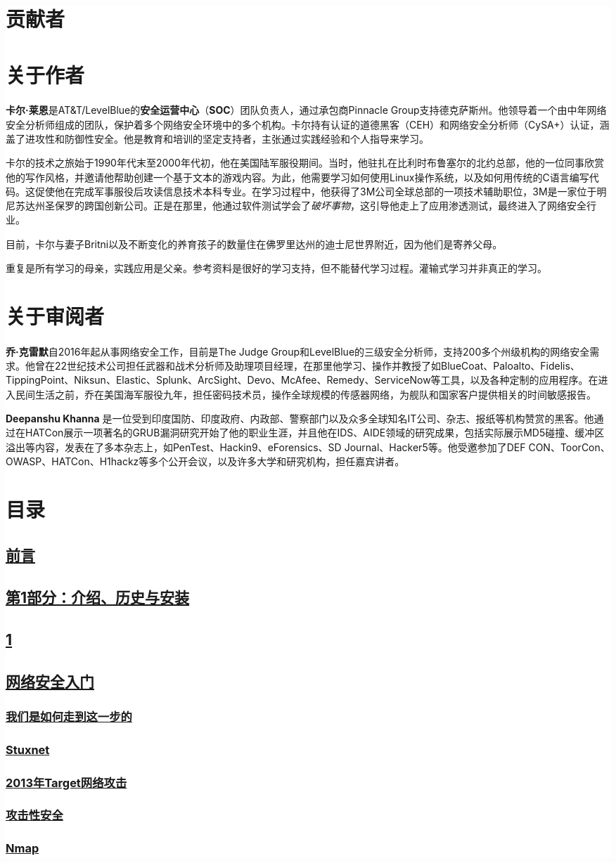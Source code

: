 # 贡献者

# 关于作者

**卡尔·莱恩**是AT&T/LevelBlue的**安全运营中心**（**SOC**）团队负责人，通过承包商Pinnacle Group支持德克萨斯州。他领导着一个由中年网络安全分析师组成的团队，保护着多个网络安全环境中的多个机构。卡尔持有认证的道德黑客（CEH）和网络安全分析师（CySA+）认证，涵盖了进攻性和防御性安全。他是教育和培训的坚定支持者，主张通过实践经验和个人指导来学习。

卡尔的技术之旅始于1990年代末至2000年代初，他在美国陆军服役期间。当时，他驻扎在比利时布鲁塞尔的北约总部，他的一位同事欣赏他的写作风格，并邀请他帮助创建一个基于文本的游戏内容。为此，他需要学习如何使用Linux操作系统，以及如何用传统的C语言编写代码。这促使他在完成军事服役后攻读信息技术本科专业。在学习过程中，他获得了3M公司全球总部的一项技术辅助职位，3M是一家位于明尼苏达州圣保罗的跨国创新公司。正是在那里，他通过软件测试学会了*破坏事物*，这引导他走上了应用渗透测试，最终进入了网络安全行业。

目前，卡尔与妻子Britni以及不断变化的养育孩子的数量住在佛罗里达州的迪士尼世界附近，因为他们是寄养父母。

重复是所有学习的母亲，实践应用是父亲。参考资料是很好的学习支持，但不能替代学习过程。灌输式学习并非真正的学习。

# 关于审阅者

**乔·克雷默**自2016年起从事网络安全工作，目前是The Judge Group和LevelBlue的三级安全分析师，支持200多个州级机构的网络安全需求。他曾在22世纪技术公司担任武器和战术分析师及助理项目经理，在那里他学习、操作并教授了如BlueCoat、Paloalto、Fidelis、TippingPoint、Niksun、Elastic、Splunk、ArcSight、Devo、McAfee、Remedy、ServiceNow等工具，以及各种定制的应用程序。在进入民间生活之前，乔在美国海军服役九年，担任密码技术员，操作全球规模的传感器网络，为舰队和国家客户提供相关的时间敏感报告。

**Deepanshu Khanna** 是一位受到印度国防、印度政府、内政部、警察部门以及众多全球知名IT公司、杂志、报纸等机构赞赏的黑客。他通过在HATCon展示一项著名的GRUB漏洞研究开始了他的职业生涯，并且他在IDS、AIDE领域的研究成果，包括实际展示MD5碰撞、缓冲区溢出等内容，发表在了多本杂志上，如PenTest、Hackin9、eForensics、SD Journal、Hacker5等。他受邀参加了DEF CON、ToorCon、OWASP、HATCon、H1hackz等多个公开会议，以及许多大学和研究机构，担任嘉宾讲者。

# 目录

## [前言](B21223_Preface.xhtml#_idTextAnchor004)

## [第1部分：介绍、历史与安装](B21223_Part_1.xhtml#_idTextAnchor012)

## [1](B21223_01.xhtml#_idTextAnchor013)

## [网络安全入门](B21223_01.xhtml#_idTextAnchor014)

### [我们是如何走到这一步的](B21223_01.xhtml#_idTextAnchor015)

### [Stuxnet](B21223_01.xhtml#_idTextAnchor016)

### [2013年Target网络攻击](B21223_01.xhtml#_idTextAnchor017)

### [攻击性安全](B21223_01.xhtml#_idTextAnchor019)

### [Nmap](B21223_01.xhtml#_idTextAnchor020)
